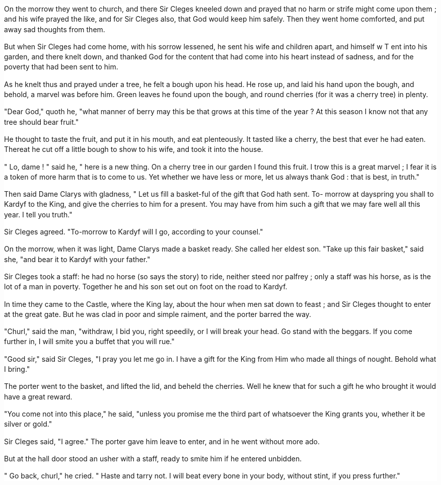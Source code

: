 On the morrow they went to church, and there Sir Cleges kneeled down and prayed that no harm or strife might come upon them ; and his wife prayed the like, and for Sir Cleges also, that God would keep him safely. Then they went home comforted, and put away sad thoughts from them.

But when Sir Cleges had come home, with his sorrow lessened, he sent his wife and children apart, and himself w T ent into his garden, and there knelt down, and thanked God for the content that had come into his heart instead of sadness, and for the poverty that had been sent to him.

As he knelt thus and prayed under a tree, he felt a bough upon his head. He rose up, and laid his hand upon the bough, and behold, a marvel was before him. Green leaves he found upon the bough, and round cherries (for it was a cherry tree) in plenty.

"Dear God," quoth he, "what manner of berry may this be that grows at this time of the year ? At this season I know not that any tree should bear fruit."

He thought to taste the fruit, and put it in his mouth, and eat plenteously. It tasted like a cherry, the best that ever he had eaten. Thereat he cut off a little bough to show to his wife, and took it into the house.

" Lo, dame ! " said he, " here is a new thing. On a cherry tree in our garden I found this fruit. I trow this is a great marvel ; I fear it is a token of more harm that is to come to us. Yet whether we have less or more, let us always thank God : that is best, in truth."

Then said Dame Clarys with gladness, " Let us fill a basket-ful of the gift that God hath sent. To- morrow at dayspring you shall to Kardyf to the King, and give the cherries to him for a present. You may have from him such a gift that we may fare well all this year. I tell you truth."

Sir Cleges agreed. "To-morrow to Kardyf will I go, according to your counsel."

On the morrow, when it was light, Dame Clarys made a basket ready. She called her eldest son. "Take up this fair basket," said she, "and bear it to Kardyf with your father."

Sir Cleges took a staff: he had no horse (so says the story) to ride, neither steed nor palfrey ; only a staff was his horse, as is the lot of a man in poverty. Together he and his son set out on foot on the road to Kardyf.

In time they came to the Castle, where the King lay, about the hour when men sat down to feast ; and Sir Cleges thought to enter at the great gate. But he was clad in poor and simple raiment, and the porter barred the way.

"Churl," said the man, "withdraw, I bid you, right speedily, or I will break your head. Go stand with the beggars. If you come further in, I will smite you a buffet that you will rue."

"Good sir," said Sir Cleges, "I pray you let me go in. I have a gift for the King from Him who made all things of nought. Behold what I bring."

The porter went to the basket, and lifted the lid, and beheld the cherries. Well he knew that for such a gift he who brought it would have a great reward.

"You come not into this place," he said, "unless you promise me the third part of whatsoever the King grants you, whether it be silver or gold."

Sir Cleges said, "I agree." The porter gave him leave to enter, and in he went without more ado.

But at the hall door stood an usher with a staff, ready to smite him if he entered unbidden.

" Go back, churl," he cried. " Haste and tarry not. I will beat every bone in your body, without stint, if you press further."
